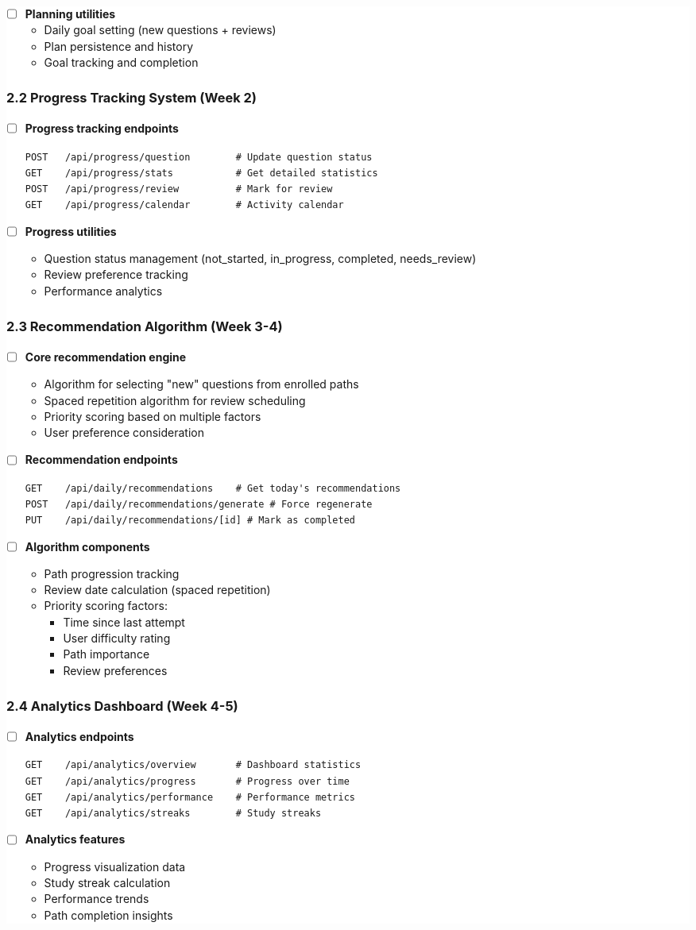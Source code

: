 - [ ] **Planning utilities**
  - Daily goal setting (new questions + reviews)
  - Plan persistence and history
  - Goal tracking and completion

### 2.2 Progress Tracking System (Week 2)
- [ ] **Progress tracking endpoints**
  ```
  POST   /api/progress/question        # Update question status
  GET    /api/progress/stats           # Get detailed statistics
  POST   /api/progress/review          # Mark for review
  GET    /api/progress/calendar        # Activity calendar
  ```

- [ ] **Progress utilities**
  - Question status management (not_started, in_progress, completed, needs_review)
  - Review preference tracking
  - Performance analytics

### 2.3 Recommendation Algorithm (Week 3-4)
- [ ] **Core recommendation engine**
  - Algorithm for selecting "new" questions from enrolled paths
  - Spaced repetition algorithm for review scheduling
  - Priority scoring based on multiple factors
  - User preference consideration

- [ ] **Recommendation endpoints**
  ```
  GET    /api/daily/recommendations    # Get today's recommendations
  POST   /api/daily/recommendations/generate # Force regenerate
  PUT    /api/daily/recommendations/[id] # Mark as completed
  ```

- [ ] **Algorithm components**
  - Path progression tracking
  - Review date calculation (spaced repetition)
  - Priority scoring factors:
    - Time since last attempt
    - User difficulty rating
    - Path importance
    - Review preferences

### 2.4 Analytics Dashboard (Week 4-5)
- [ ] **Analytics endpoints**
  ```
  GET    /api/analytics/overview       # Dashboard statistics
  GET    /api/analytics/progress       # Progress over time
  GET    /api/analytics/performance    # Performance metrics
  GET    /api/analytics/streaks        # Study streaks
  ```

- [ ] **Analytics features**
  - Progress visualization data
  - Study streak calculation
  - Performance trends
  - Path completion insights

